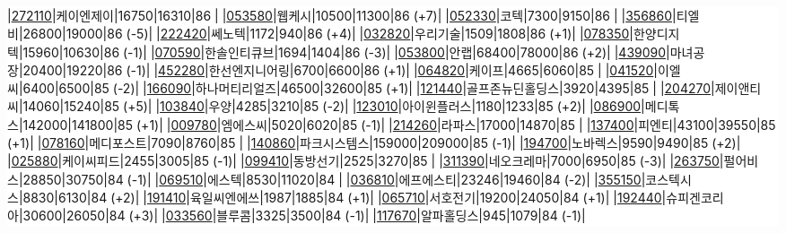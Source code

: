 |[272110](https://finance.daum.net/quotes/A272110)|케이엔제이|16750|16310|86 |
|[053580](https://finance.daum.net/quotes/A053580)|웹케시|10500|11300|86 (+7)|
|[052330](https://finance.daum.net/quotes/A052330)|코텍|7300|9150|86 |
|[356860](https://finance.daum.net/quotes/A356860)|티엘비|26800|19000|86 (-5)|
|[222420](https://finance.daum.net/quotes/A222420)|쎄노텍|1172|940|86 (+4)|
|[032820](https://finance.daum.net/quotes/A032820)|우리기술|1509|1808|86 (+1)|
|[078350](https://finance.daum.net/quotes/A078350)|한양디지텍|15960|10630|86 (-1)|
|[070590](https://finance.daum.net/quotes/A070590)|한솔인티큐브|1694|1404|86 (-3)|
|[053800](https://finance.daum.net/quotes/A053800)|안랩|68400|78000|86 (+2)|
|[439090](https://finance.daum.net/quotes/A439090)|마녀공장|20400|19220|86 (-1)|
|[452280](https://finance.daum.net/quotes/A452280)|한선엔지니어링|6700|6600|86 (+1)|
|[064820](https://finance.daum.net/quotes/A064820)|케이프|4665|6060|85 |
|[041520](https://finance.daum.net/quotes/A041520)|이엘씨|6400|6500|85 (-2)|
|[166090](https://finance.daum.net/quotes/A166090)|하나머티리얼즈|46500|32600|85 (+1)|
|[121440](https://finance.daum.net/quotes/A121440)|골프존뉴딘홀딩스|3920|4395|85 |
|[204270](https://finance.daum.net/quotes/A204270)|제이앤티씨|14060|15240|85 (+5)|
|[103840](https://finance.daum.net/quotes/A103840)|우양|4285|3210|85 (-2)|
|[123010](https://finance.daum.net/quotes/A123010)|아이윈플러스|1180|1233|85 (+2)|
|[086900](https://finance.daum.net/quotes/A086900)|메디톡스|142000|141800|85 (+1)|
|[009780](https://finance.daum.net/quotes/A009780)|엠에스씨|5020|6020|85 (-1)|
|[214260](https://finance.daum.net/quotes/A214260)|라파스|17000|14870|85 |
|[137400](https://finance.daum.net/quotes/A137400)|피엔티|43100|39550|85 (+1)|
|[078160](https://finance.daum.net/quotes/A078160)|메디포스트|7090|8760|85 |
|[140860](https://finance.daum.net/quotes/A140860)|파크시스템스|159000|209000|85 (-1)|
|[194700](https://finance.daum.net/quotes/A194700)|노바렉스|9590|9490|85 (+2)|
|[025880](https://finance.daum.net/quotes/A025880)|케이씨피드|2455|3005|85 (-1)|
|[099410](https://finance.daum.net/quotes/A099410)|동방선기|2525|3270|85 |
|[311390](https://finance.daum.net/quotes/A311390)|네오크레마|7000|6950|85 (-3)|
|[263750](https://finance.daum.net/quotes/A263750)|펄어비스|28850|30750|84 (-1)|
|[069510](https://finance.daum.net/quotes/A069510)|에스텍|8530|11020|84 |
|[036810](https://finance.daum.net/quotes/A036810)|에프에스티|23246|19460|84 (-2)|
|[355150](https://finance.daum.net/quotes/A355150)|코스텍시스|8830|6130|84 (+2)|
|[191410](https://finance.daum.net/quotes/A191410)|육일씨엔에쓰|1987|1885|84 (+1)|
|[065710](https://finance.daum.net/quotes/A065710)|서호전기|19200|24050|84 (+1)|
|[192440](https://finance.daum.net/quotes/A192440)|슈피겐코리아|30600|26050|84 (+3)|
|[033560](https://finance.daum.net/quotes/A033560)|블루콤|3325|3500|84 (-1)|
|[117670](https://finance.daum.net/quotes/A117670)|알파홀딩스|945|1079|84 (-1)|